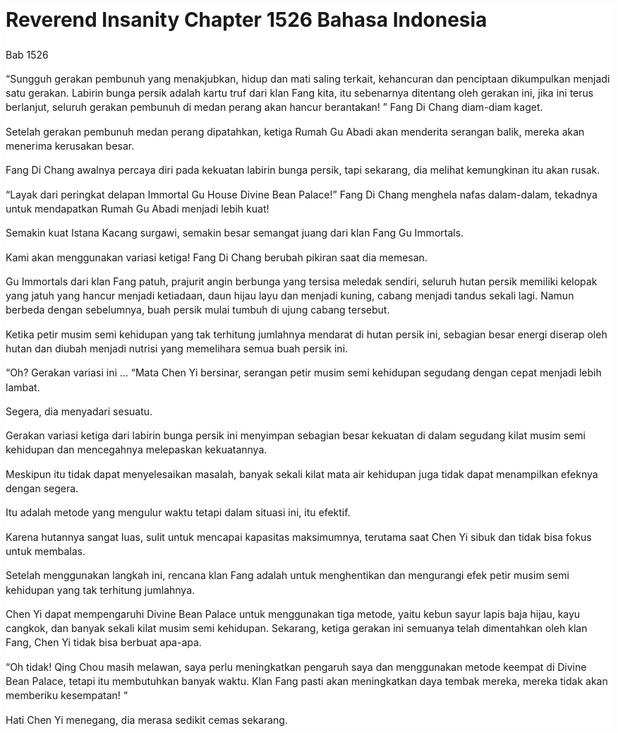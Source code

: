 # Reverend Insanity Chapter 1526 Bahasa Indonesia

Bab 1526

“Sungguh gerakan pembunuh yang menakjubkan, hidup dan mati saling terkait, kehancuran dan penciptaan dikumpulkan menjadi satu gerakan. Labirin bunga persik adalah kartu truf dari klan Fang kita, itu sebenarnya ditentang oleh gerakan ini, jika ini terus berlanjut, seluruh gerakan pembunuh di medan perang akan hancur berantakan! ” Fang Di Chang diam-diam kaget.

Setelah gerakan pembunuh medan perang dipatahkan, ketiga Rumah Gu Abadi akan menderita serangan balik, mereka akan menerima kerusakan besar.

Fang Di Chang awalnya percaya diri pada kekuatan labirin bunga persik, tapi sekarang, dia melihat kemungkinan itu akan rusak.

“Layak dari peringkat delapan Immortal Gu House Divine Bean Palace!” Fang Di Chang menghela nafas dalam-dalam, tekadnya untuk mendapatkan Rumah Gu Abadi menjadi lebih kuat!

Semakin kuat Istana Kacang surgawi, semakin besar semangat juang dari klan Fang Gu Immortals.

Kami akan menggunakan variasi ketiga! Fang Di Chang berubah pikiran saat dia memesan.

Gu Immortals dari klan Fang patuh, prajurit angin berbunga yang tersisa meledak sendiri, seluruh hutan persik memiliki kelopak yang jatuh yang hancur menjadi ketiadaan, daun hijau layu dan menjadi kuning, cabang menjadi tandus sekali lagi. Namun berbeda dengan sebelumnya, buah persik mulai tumbuh di ujung cabang tersebut.

Ketika petir musim semi kehidupan yang tak terhitung jumlahnya mendarat di hutan persik ini, sebagian besar energi diserap oleh hutan dan diubah menjadi nutrisi yang memelihara semua buah persik ini.

“Oh? Gerakan variasi ini … “Mata Chen Yi bersinar, serangan petir musim semi kehidupan segudang dengan cepat menjadi lebih lambat.

Segera, dia menyadari sesuatu.

Gerakan variasi ketiga dari labirin bunga persik ini menyimpan sebagian besar kekuatan di dalam segudang kilat musim semi kehidupan dan mencegahnya melepaskan kekuatannya.

Meskipun itu tidak dapat menyelesaikan masalah, banyak sekali kilat mata air kehidupan juga tidak dapat menampilkan efeknya dengan segera.

Itu adalah metode yang mengulur waktu tetapi dalam situasi ini, itu efektif.

Karena hutannya sangat luas, sulit untuk mencapai kapasitas maksimumnya, terutama saat Chen Yi sibuk dan tidak bisa fokus untuk membalas.

Setelah menggunakan langkah ini, rencana klan Fang adalah untuk menghentikan dan mengurangi efek petir musim semi kehidupan yang tak terhitung jumlahnya.

Chen Yi dapat mempengaruhi Divine Bean Palace untuk menggunakan tiga metode, yaitu kebun sayur lapis baja hijau, kayu cangkok, dan banyak sekali kilat musim semi kehidupan. Sekarang, ketiga gerakan ini semuanya telah dimentahkan oleh klan Fang, Chen Yi tidak bisa berbuat apa-apa.

“Oh tidak! Qing Chou masih melawan, saya perlu meningkatkan pengaruh saya dan menggunakan metode keempat di Divine Bean Palace, tetapi itu membutuhkan banyak waktu. Klan Fang pasti akan meningkatkan daya tembak mereka, mereka tidak akan memberiku kesempatan! “

Hati Chen Yi menegang, dia merasa sedikit cemas sekarang.

